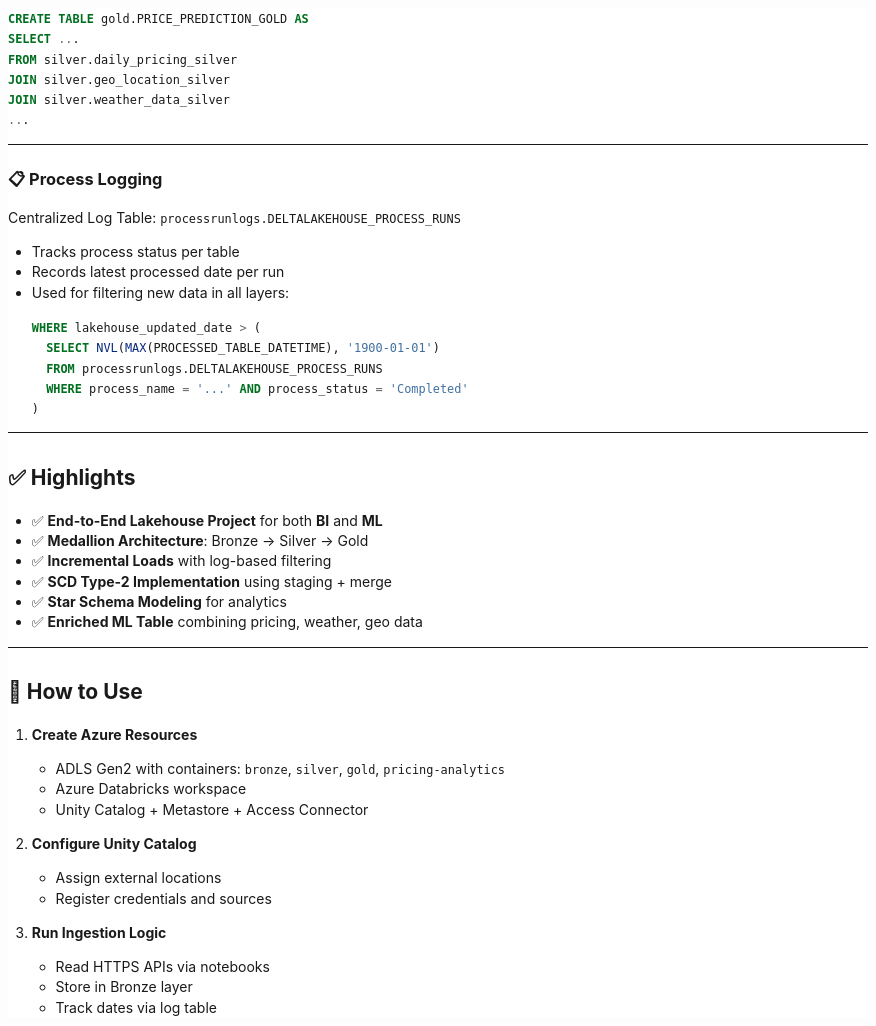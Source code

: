 ```sql
CREATE TABLE gold.PRICE_PREDICTION_GOLD AS
SELECT ...
FROM silver.daily_pricing_silver
JOIN silver.geo_location_silver
JOIN silver.weather_data_silver
...
```

---

### 📋 Process Logging

Centralized Log Table: `processrunlogs.DELTALAKEHOUSE_PROCESS_RUNS`

- Tracks process status per table
- Records latest processed date per run
- Used for filtering new data in all layers:
  ```sql
  WHERE lakehouse_updated_date > (
    SELECT NVL(MAX(PROCESSED_TABLE_DATETIME), '1900-01-01') 
    FROM processrunlogs.DELTALAKEHOUSE_PROCESS_RUNS 
    WHERE process_name = '...' AND process_status = 'Completed'
  )
  ```

---

## ✅ Highlights

- ✅ **End-to-End Lakehouse Project** for both **BI** and **ML**
- ✅ **Medallion Architecture**: Bronze → Silver → Gold
- ✅ **Incremental Loads** with log-based filtering
- ✅ **SCD Type-2 Implementation** using staging + merge
- ✅ **Star Schema Modeling** for analytics
- ✅ **Enriched ML Table** combining pricing, weather, geo data

---

## 🔧 How to Use

1. **Create Azure Resources**
   - ADLS Gen2 with containers: `bronze`, `silver`, `gold`, `pricing-analytics`
   - Azure Databricks workspace
   - Unity Catalog + Metastore + Access Connector

2. **Configure Unity Catalog**
   - Assign external locations
   - Register credentials and sources

3. **Run Ingestion Logic**
   - Read HTTPS APIs via notebooks
   - Store in Bronze layer
   - Track dates via log table
